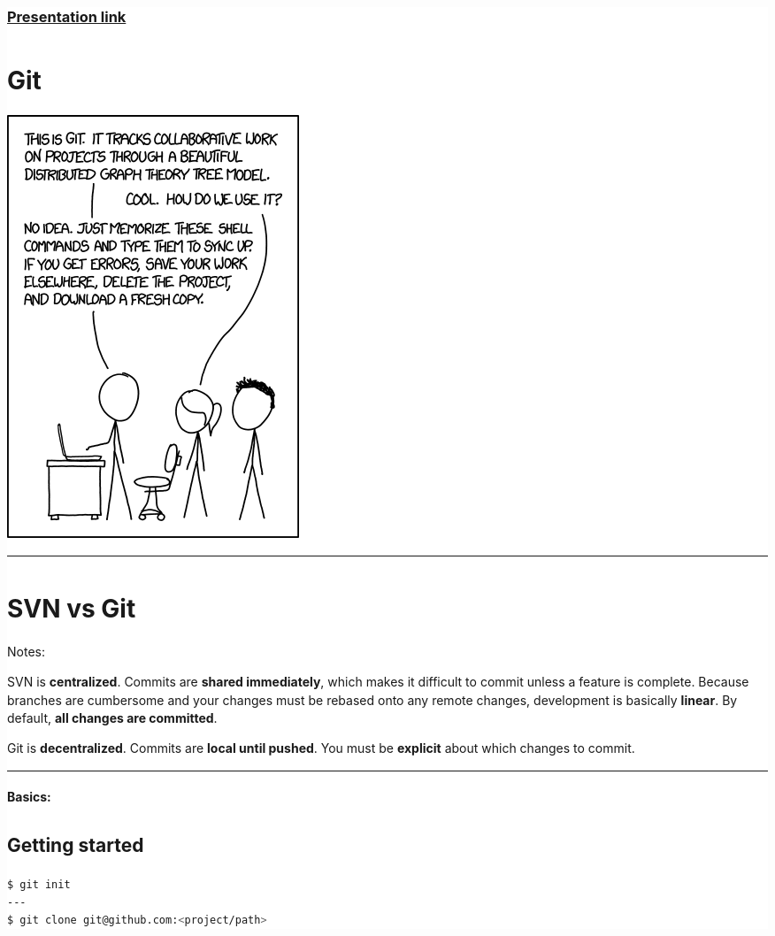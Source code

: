 ### [Presentation link](https://doubleo2.github.io/git-basics-presentation)


# Git

![Comic illustrating the complexity of git](img/git.png)

----

<h1><span>SVN</span>  vs <span>Git</span> </h1>

Notes:

SVN is **centralized**. Commits are **shared immediately**, which makes it difficult to commit unless a feature is complete. Because branches are cumbersome and your changes must be rebased onto any remote changes, development is basically **linear**. By default, **all changes are committed**.

Git is **decentralized**. Commits are **local until pushed**. You must be **explicit** about which changes to commit.

----

#### Basics: 

## Getting started

```sh
$ git init
---
$ git clone git@github.com:<project/path>
```
